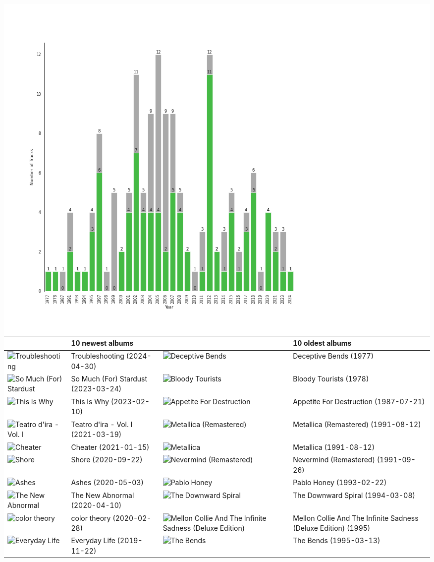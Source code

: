 ![Bar chart of number of songs by year](../../images/playlists/modern_rock/years.png)

| ​ | 10 newest albums | ​​ | 10 oldest albums |
|:---|:---|:---|:---|
| <img src="https://i.scdn.co/image/ab67616d0000b273ec449471d321ade6ee416230" alt="Troubleshooting" width="50" /> | Troubleshooting (2024-04-30) | <img src="https://i.scdn.co/image/ab67616d0000b273f93159d78849714fcf118bb3" alt="Deceptive Bends" width="50" /> | Deceptive Bends (1977) |
| <img src="https://i.scdn.co/image/ab67616d0000b273fd0ad203a3d2a2343d889a95" alt="So Much (For) Stardust" width="50" /> | So Much (For) Stardust (2023-03-24) | <img src="https://i.scdn.co/image/ab67616d0000b27364c6ef51927c575ed9f464cf" alt="Bloody Tourists" width="50" /> | Bloody Tourists (1978) |
| <img src="https://i.scdn.co/image/ab67616d0000b273f633b71861897348253993f4" alt="This Is Why" width="50" /> | This Is Why (2023-02-10) | <img src="https://i.scdn.co/image/ab67616d0000b27321ebf49b3292c3f0f575f0f5" alt="Appetite For Destruction" width="50" /> | Appetite For Destruction (1987-07-21) |
| <img src="https://i.scdn.co/image/ab67616d0000b2735aa05015cfa7bd2943c29b21" alt="Teatro d&#x27;ira - Vol. I" width="50" /> | Teatro d'ira - Vol. I (2021-03-19) | <img src="https://i.scdn.co/image/ab67616d0000b2731f9edf15e43f4c2f4938b869" alt="Metallica (Remastered)" width="50" /> | Metallica (Remastered) (1991-08-12) |
| <img src="https://i.scdn.co/image/ab67616d0000b273ced33a22eacf5ead6169c3b0" alt="Cheater" width="50" /> | Cheater (2021-01-15) | <img src="https://i.scdn.co/image/ab67616d0000b273af07dc851962508661bbcfce" alt="Metallica" width="50" /> | Metallica (1991-08-12) |
| <img src="https://i.scdn.co/image/ab67616d0000b2734908c0ea9f3884cee21e85c1" alt="Shore" width="50" /> | Shore (2020-09-22) | <img src="https://i.scdn.co/image/ab67616d0000b273e175a19e530c898d167d39bf" alt="Nevermind (Remastered)" width="50" /> | Nevermind (Remastered) (1991-09-26) |
| <img src="https://i.scdn.co/image/ab67616d0000b2730db4898026f2f0d478abf0e7" alt="Ashes" width="50" /> | Ashes (2020-05-03) | <img src="https://i.scdn.co/image/ab67616d0000b273df55e326ed144ab4f5cecf95" alt="Pablo Honey" width="50" /> | Pablo Honey (1993-02-22) |
| <img src="https://i.scdn.co/image/ab67616d0000b273bfa99afb5ef0d26d5064b23b" alt="The New Abnormal" width="50" /> | The New Abnormal (2020-04-10) | <img src="https://i.scdn.co/image/ab67616d0000b273f69bd9abbfeb819840993207" alt="The Downward Spiral" width="50" /> | The Downward Spiral (1994-03-08) |
| <img src="https://i.scdn.co/image/ab67616d0000b273c330e261afcd6e0ae256f3aa" alt="color theory" width="50" /> | color theory (2020-02-28) | <img src="https://i.scdn.co/image/ab67616d0000b273431ac6e6f393acf475730ec6" alt="Mellon Collie And The Infinite Sadness (Deluxe Edition)" width="50" /> | Mellon Collie And The Infinite Sadness (Deluxe Edition) (1995) |
| <img src="https://i.scdn.co/image/ab67616d0000b273733913465adb99353020b805" alt="Everyday Life" width="50" /> | Everyday Life (2019-11-22) | <img src="https://i.scdn.co/image/ab67616d0000b2739293c743fa542094336c5e12" alt="The Bends" width="50" /> | The Bends (1995-03-13) |